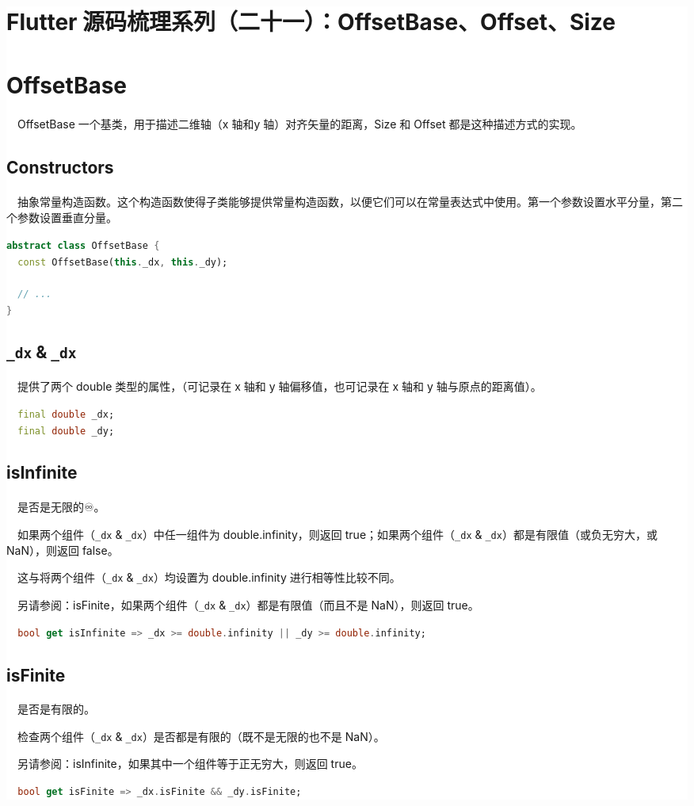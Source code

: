 # Flutter 源码梳理系列（二十一）：OffsetBase、Offset、Size

# OffsetBase

&emsp;OffsetBase 一个基类，用于描述二维轴（x 轴和y 轴）对齐矢量的距离，Size 和 Offset 都是这种描述方式的实现。

## Constructors

&emsp;抽象常量构造函数。这个构造函数使得子类能够提供常量构造函数，以便它们可以在常量表达式中使用。第一个参数设置水平分量，第二个参数设置垂直分量。

```dart
abstract class OffsetBase {
  const OffsetBase(this._dx, this._dy);
  
  // ...
}
```

## `_dx` & `_dx`

&emsp;提供了两个 double 类型的属性，（可记录在 x 轴和 y 轴偏移值，也可记录在 x 轴和 y 轴与原点的距离值）。

```dart
  final double _dx;
  final double _dy;
```

## isInfinite

&emsp;是否是无限的♾️。

&emsp;如果两个组件（`_dx` & `_dx`）中任一组件为 double.infinity，则返回 true；如果两个组件（`_dx` & `_dx`）都是有限值（或负无穷大，或 NaN），则返回 false。

&emsp;这与将两个组件（`_dx` & `_dx`）均设置为 double.infinity 进行相等性比较不同。

&emsp;另请参阅：isFinite，如果两个组件（`_dx` & `_dx`）都是有限值（而且不是 NaN），则返回 true。

```dart
  bool get isInfinite => _dx >= double.infinity || _dy >= double.infinity;
```

## isFinite

&emsp;是否是有限的。

&emsp;检查两个组件（`_dx` & `_dx`）是否都是有限的（既不是无限的也不是 NaN）。

&emsp;另请参阅：isInfinite，如果其中一个组件等于正无穷大，则返回 true。

```dart
  bool get isFinite => _dx.isFinite && _dy.isFinite;
```
